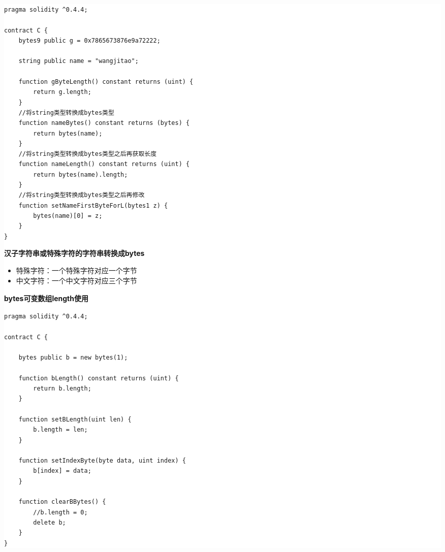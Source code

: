 ```
pragma solidity ^0.4.4;

contract C {
    bytes9 public g = 0x7865673876e9a72222;
    
    string public name = "wangjitao";
    
    function gByteLength() constant returns (uint) {
        return g.length;
    }
    //将string类型转换成bytes类型
    function nameBytes() constant returns (bytes) {
        return bytes(name);
    }
    //将string类型转换成bytes类型之后再获取长度
    function nameLength() constant returns (uint) {
        return bytes(name).length;
    }
    //将string类型转换成bytes类型之后再修改
    function setNameFirstByteForL(bytes1 z) {
        bytes(name)[0] = z;
    }
}
```

**汉子字符串或特殊字符的字符串转换成bytes**

- 特殊字符：一个特殊字符对应一个字节
- 中文字符：一个中文字符对应三个字节

**bytes可变数组length使用**

```
pragma solidity ^0.4.4;

contract C {
    
    bytes public b = new bytes(1);
    
    function bLength() constant returns (uint) {
        return b.length;
    }
    
    function setBLength(uint len) {
        b.length = len;
    }
    
    function setIndexByte(byte data, uint index) {
        b[index] = data;
    }
    
    function clearBBytes() {
        //b.length = 0;
        delete b;
    }
}
```
